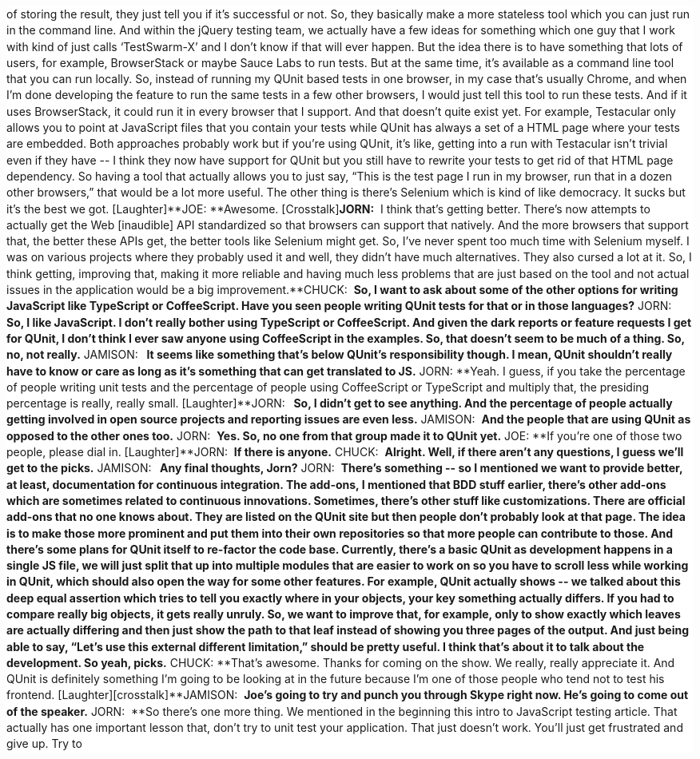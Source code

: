 of storing the result, they just tell you if it’s successful or not. So, they basically make a more stateless tool which you can just run in the command line. And within the jQuery testing team, we actually have a few ideas for something which one guy that I work with kind of just calls ‘TestSwarm-X’ and I don’t know if that will ever happen. But the idea there is to have something that lots of users, for example, BrowserStack or maybe Sauce Labs to run tests. But at the same time, it’s available as a command line tool that you can run locally. So, instead of running my QUnit based tests in one browser, in my case that’s usually Chrome, and when I’m done developing the feature to run the same tests in a few other browsers, I would just tell this tool to run these tests. And if it uses BrowserStack, it could run it in every browser that I support. And that doesn’t quite exist yet. For example, Testacular only allows you to point at JavaScript files that you contain your tests while QUnit has always a set of a HTML page where your tests are embedded. Both approaches probably work but if you’re using QUnit, it’s like, getting into a run with Testacular isn’t trivial even if they have -- I think they now have support for QUnit but you still have to rewrite your tests to get rid of that HTML page dependency. So having a tool that actually allows you to just say, “This is the test page I run in my browser, run that in a dozen other browsers,” that would be a lot more useful. The other thing is there’s Selenium which is kind of like democracy. It sucks but it’s the best we got. [Laughter]**JOE:&nbsp;**Awesome. [Crosstalk]**JORN:**&nbsp; I think that’s getting better. There’s now attempts to actually get the Web [inaudible] API standardized so that browsers can support that natively. And the more browsers that support that, the better these APIs get, the better tools like Selenium might get. So, I’ve never spent too much time with Selenium myself. I was on various projects where they probably used it and well, they didn’t have much alternatives. They also cursed a lot at it. So, I think getting, improving that, making it more reliable and having much less problems that are just based on the tool and not actual issues in the application would be a big improvement.**CHUCK:&nbsp; **So, I want to ask about some of the other options for writing JavaScript like TypeScript or CoffeeScript. Have you seen people writing QUnit tests for that or in those languages?** JORN: **&nbsp; So, I like JavaScript. I don’t really bother using TypeScript or CoffeeScript. And given the dark reports or feature requests I get for QUnit, I don’t think I ever saw anyone using CoffeeScript in the examples. So, that doesn’t seem to be much of a thing. So, no, not really.** JAMISON: **&nbsp; It seems like something that’s below QUnit’s responsibility though. I mean, QUnit shouldn’t really have to know or care as long as it’s something that can get translated to JS.** JORN:&nbsp;**Yeah. I guess, if you take the percentage of people writing unit tests and the percentage of people using CoffeeScript or TypeScript and multiply that, the presiding percentage is really, really small. [Laughter]**JORN: **&nbsp; So, I didn’t get to see anything. And the percentage of people actually getting involved in open source projects and reporting issues are even less.** JAMISON:&nbsp; **And the people that are using QUnit as opposed to the other ones too.** JORN:&nbsp; **Yes. So, no one from that group made it to QUnit yet.** JOE:&nbsp;**If you’re one of those two people, please dial in. [Laughter]**JORN:&nbsp; **If there is anyone.** CHUCK:&nbsp; **Alright. Well, if there aren’t any questions, I guess we’ll get to the picks.** JAMISON: **&nbsp; Any final thoughts, Jorn?** JORN:&nbsp; **There’s something -- so I mentioned we want to provide better, at least, documentation for continuous integration. The add-ons, I mentioned that BDD stuff earlier, there’s other add-ons which are sometimes related to continuous innovations. Sometimes, there’s other stuff like customizations. There are official add-ons that no one knows about. They are listed on the QUnit site but then people don’t probably look at that page. The idea is to make those more prominent and put them into their own repositories so that more people can contribute to those. And there’s some plans for QUnit itself to re-factor the code base. Currently, there’s a basic QUnit as development happens in a single JS file, we will just split that up into multiple modules that are easier to work on so you have to scroll less while working in QUnit, which should also open the way for some other features. For example, QUnit actually shows -- we talked about this deep equal assertion which tries to tell you exactly where in your objects, your key something actually differs. If you had to compare really big objects, it gets really unruly. So, we want to improve that, for example, only to show exactly which leaves are actually differing and then just show the path to that leaf instead of showing you three pages of the output. And just being able to say, “Let’s use this external different limitation,” should be pretty useful. I think that’s about it to talk about the development. So yeah, picks.** CHUCK:&nbsp;**That’s awesome. Thanks for coming on the show. We really, really appreciate it. And QUnit is definitely something I’m going to be looking at in the future because I’m one of those people who tend not to test his frontend. [Laughter][crosstalk]**JAMISON:&nbsp; **Joe’s going to try and punch you through Skype right now. He’s going to come out of the speaker.** JORN:&nbsp; **So there’s one more thing. We mentioned in the beginning this intro to JavaScript testing article. That actually has one important lesson that, don’t try to unit test your application. That just doesn’t work. You’ll just get frustrated and give up. Try to